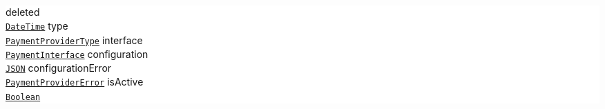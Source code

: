 </td>
</tr>
<tr>
<td>
deleted<br />
<a href="/../api/scalars#datetime"><code>DateTime</code></a>
</td>
<td>

</td>
</tr>
<tr>
<td>
type<br />
<a href="/../api/enums#paymentprovidertype"><code>PaymentProviderType</code></a>
</td>
<td>

</td>
</tr>
<tr>
<td>
interface<br />
<a href="/../api/objects#paymentinterface"><code>PaymentInterface</code></a>
</td>
<td>

</td>
</tr>
<tr>
<td>
configuration<br />
<a href="/../api/scalars#json"><code>JSON</code></a>
</td>
<td>

</td>
</tr>
<tr>
<td>
configurationError<br />
<a href="/../api/enums#paymentprovidererror"><code>PaymentProviderError</code></a>
</td>
<td>

</td>
</tr>
<tr>
<td>
isActive<br />
<a href="/../api/scalars#boolean"><code>Boolean</code></a>
</td>
<td>
